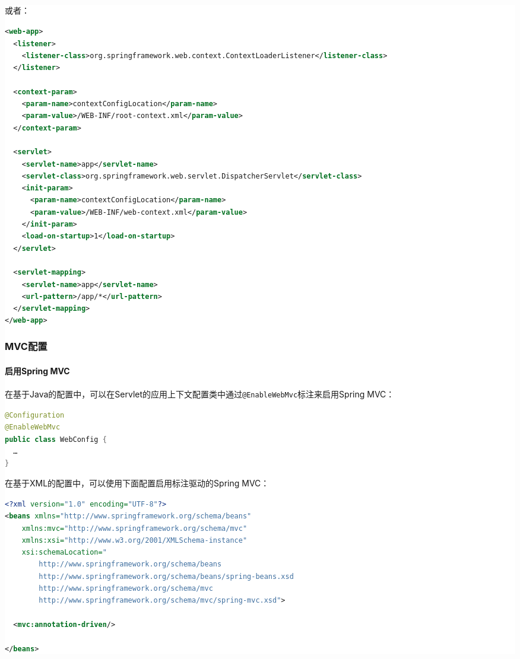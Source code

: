 或者：

```xml
<web-app>
  <listener>
    <listener-class>org.springframework.web.context.ContextLoaderListener</listener-class>
  </listener>

  <context-param>
    <param-name>contextConfigLocation</param-name>
    <param-value>/WEB-INF/root-context.xml</param-value>
  </context-param>

  <servlet>
    <servlet-name>app</servlet-name>
    <servlet-class>org.springframework.web.servlet.DispatcherServlet</servlet-class>
    <init-param>
      <param-name>contextConfigLocation</param-name>
      <param-value>/WEB-INF/web-context.xml</param-value>
    </init-param>
    <load-on-startup>1</load-on-startup>
  </servlet>

  <servlet-mapping>
    <servlet-name>app</servlet-name>
    <url-pattern>/app/*</url-pattern>
  </servlet-mapping>
</web-app>
```

### MVC配置

#### 启用Spring MVC

在基于Java的配置中，可以在Servlet的应用上下文配置类中通过`@EnableWebMvc`标注来启用Spring MVC：

```java
@Configuration
@EnableWebMvc
public class WebConfig {
  …
}
```

在基于XML的配置中，可以使用下面配置启用标注驱动的Spring MVC：

```xml
<?xml version="1.0" encoding="UTF-8"?>
<beans xmlns="http://www.springframework.org/schema/beans"
    xmlns:mvc="http://www.springframework.org/schema/mvc"
    xmlns:xsi="http://www.w3.org/2001/XMLSchema-instance"
    xsi:schemaLocation="
        http://www.springframework.org/schema/beans
        http://www.springframework.org/schema/beans/spring-beans.xsd
        http://www.springframework.org/schema/mvc
        http://www.springframework.org/schema/mvc/spring-mvc.xsd">

  <mvc:annotation-driven/>

</beans>
```
